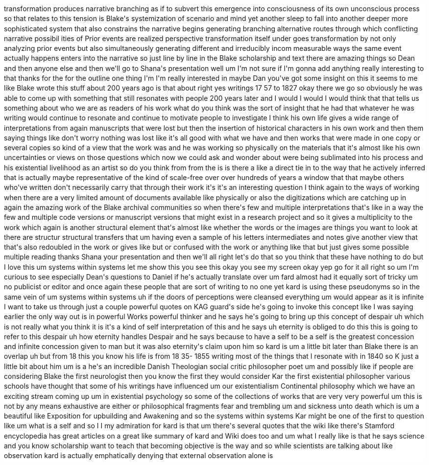 transformation produces narrative branching as if to subvert this emergence into consciousness of its own unconscious process so that relates to this tension is Blake's systemization of scenario and mind yet another sleep to fall into another deeper more sophisticated system that also constrains the narrative begins generating branching alternative routes through which conflicting narrative possibil ities of Prior events are realized perspective transformation itself under goes transformation by not only analyzing prior events but also simultaneously generating different and irreducibly incom measurable ways the same event actually happens enters into the narrative so just line by line in the Blake scholarship and text there are amazing things so Dean and then anyone else and then we'll go to Shana's presentation well um I'm not sure if I'm gonna add anything really interesting to that thanks for the for the outline one thing I'm I'm really interested in maybe Dan you've got some insight on this it seems to me like Blake wrote this stuff about 200 years ago is that about right yes writings 17 57 to 1827 okay there we go so obviously he was able to come up with something that still resonates with people 200 years later and I would I would I would think that that tells us something about who we are as readers of his work what do you think was the sort of insight that he had that whatever he was writing would continue to resonate and continue to motivate people to investigate I think his own life gives a wide range of interpretations from again manuscripts that were lost but then the insertion of historical characters in his own work and then them saying things like don't worry nothing was lost like it's all good with what we have and then works that were made in one copy or several copies so kind of a view that the work was and he was working so physically on the materials that it's almost like his own uncertainties or views on those questions which now we could ask and wonder about were being sublimated into his process and his existential livelihood as an artist so do you think from from the is is there a like a direct tie in to the way that he actively inferred that is actually maybe representative of the kind of scale-free over over hundreds of years a window that that maybe others who've written don't necessarily carry that through their work it's it's an interesting question I think again to the ways of working when there are a very limited amount of documents available like physically or also the digitizations which are catching up in again the amazing work of the Blake archival communities so when there's few and multiple interpretations that's like in a way the few and multiple code versions or manuscript versions that might exist in a research project and so it gives a multiplicity to the work which again is another structural element that's almost like whether the words or the images are things you want to look at there are structur structural transfers that um having even a sample of his letters intermediates and notes give another view that that's also redoubled in the work or gives like but or confused with the work or anything like that but just gives some possible multiple reading thanks Shana your presentation and then we'll all right let's do that so you think that these have nothing to do but I love this um systems within systems let me show this you see this okay you see my screen okay yep go for it all right so um I'm curious to see especially Dean's questions to Daniel if he's actually translate over um fard almost had it equally sort of tricky um no publicist or editor and once again these people that are sort of writing to no one yet kard is using these pseudonyms so in the same vein of um systems within systems uh if the doors of perceptions were cleansed everything um would appear as it is infinite I want to take us through just a couple powerful quotes on KAG guard's side he's going to invoke this concept like I was saying earlier the only way out is in powerful Works powerful thinker and he says he's going to bring up this concept of despair uh which is not really what you think it is it's a kind of self interpretation of this and he says uh eternity is obliged to do this this is going to refer to this despair uh how eternity handles Despair and he says because to have a self to be a self is the greatest concession and infinite concession given to man but it was also eternity's claim upon him so kard is um a little bit later than Blake there is an overlap uh but from 18 this you know his life is from 18 35- 1855 writing most of the things that I resonate with in 1840 so K just a little bit about him um is a he's an incredible Danish Theologian social critic philosopher poet um and possibly like if people are considering Blake the first neurologist then you know the first they would consider Kar the first existential philosopher various schools have thought that some of his writings have influenced um our existentialism Continental philosophy which we have an exciting stream coming up um in existential psychology so some of the collections of works that are very very powerful um this is not by any means exhaustive are either or philosophical fragments fear and trembling um and sickness unto death which is um a beautiful like Exposition for upbuilding and Awakening and so the systems within systems Kar might be one of the first to question like um what is a self and so I I my admiration for kard is that um there's several quotes that the wiki like there's Stamford encyclopedia has great articles on a great like summary of kard and Wiki does too and um what I really like is that he says science and you know scholarship want to teach that becoming objective is the way and so while scientists are talking about like observation kard is actually emphatically denying that external observation alone is